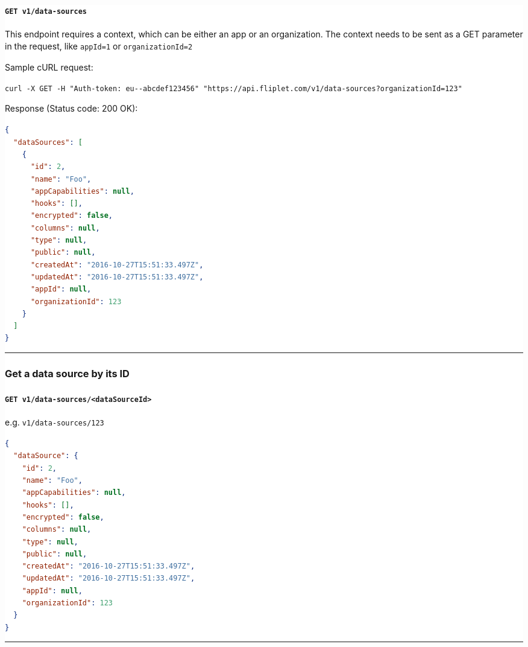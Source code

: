 #### `GET v1/data-sources`

This endpoint requires a context, which can be either an app or an organization. The context needs to be sent as a GET parameter in the request, like ​`appId=1​` or ​`organizationId=2`

Sample cURL request:

```
curl -X GET -H "Auth-token: eu--abcdef123456" "https://api.fliplet.com/v1/data-sources?organizationId=123"
```

Response  (Status code: 200 OK):

```json
{
  "dataSources": [
    {
      "id": 2,
      "name": "Foo",
      "appCapabilities": null,
      "hooks": [],
      "encrypted": false,
      "columns": null,
      "type": null,
      "public": null,
      "createdAt": "2016-10-27T15:51:33.497Z",
      "updatedAt": "2016-10-27T15:51:33.497Z",
      "appId": null,
      "organizationId": 123
    }
  ]
}
```

---

### Get a data source by its ID

#### `GET v1/data-sources/<dataSourceId>`

e.g. `v1/data-sources/123`

```json
{
  "dataSource": {
    "id": 2,
    "name": "Foo",
    "appCapabilities": null,
    "hooks": [],
    "encrypted": false,
    "columns": null,
    "type": null,
    "public": null,
    "createdAt": "2016-10-27T15:51:33.497Z",
    "updatedAt": "2016-10-27T15:51:33.497Z",
    "appId": null,
    "organizationId": 123
  }
}
```

---
